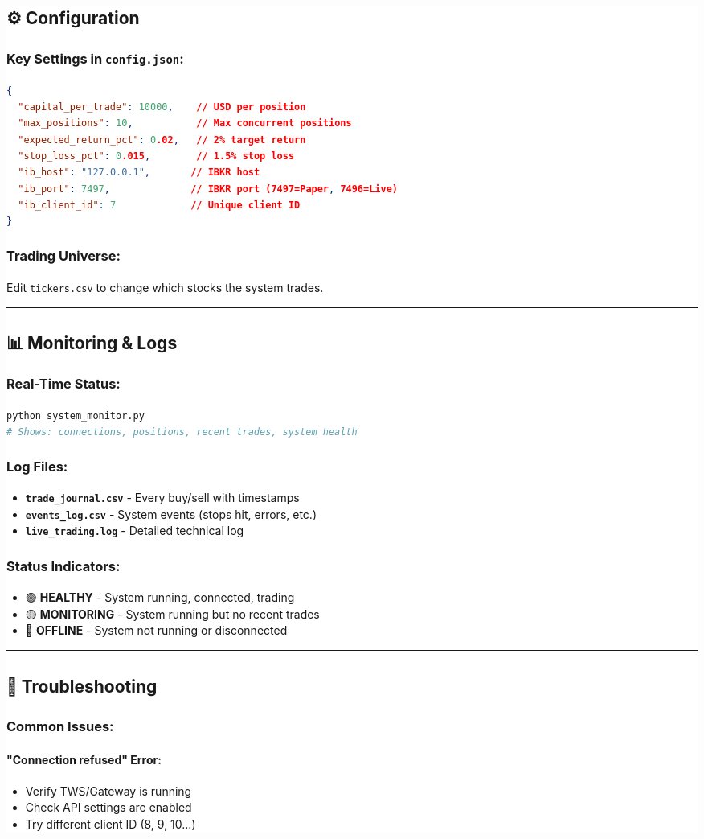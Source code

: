 
## ⚙️ Configuration

### **Key Settings in `config.json`:**

```json
{
  "capital_per_trade": 10000,    // USD per position
  "max_positions": 10,           // Max concurrent positions
  "expected_return_pct": 0.02,   // 2% target return
  "stop_loss_pct": 0.015,        // 1.5% stop loss
  "ib_host": "127.0.0.1",       // IBKR host
  "ib_port": 7497,              // IBKR port (7497=Paper, 7496=Live)
  "ib_client_id": 7             // Unique client ID
}
```

### **Trading Universe:**
Edit `tickers.csv` to change which stocks the system trades.

---

## 📊 Monitoring & Logs

### **Real-Time Status:**
```bash
python system_monitor.py
# Shows: connections, positions, recent trades, system health
```

### **Log Files:**
- **`trade_journal.csv`** - Every buy/sell with timestamps
- **`events_log.csv`** - System events (stops hit, errors, etc.)
- **`live_trading.log`** - Detailed technical log

### **Status Indicators:**
- 🟢 **HEALTHY** - System running, connected, trading
- 🟡 **MONITORING** - System running but no recent trades
- 🔴 **OFFLINE** - System not running or disconnected

---

## 🔧 Troubleshooting

### **Common Issues:**

#### "Connection refused" Error:
- Verify TWS/Gateway is running
- Check API settings are enabled
- Try different client ID (8, 9, 10...)

